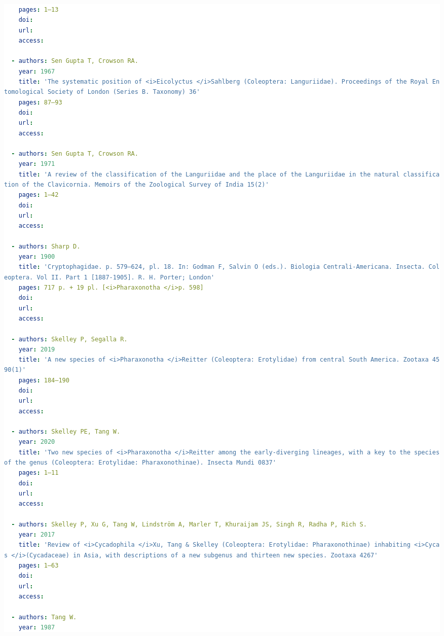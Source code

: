 ```yaml
    pages: 1–13
    doi: 
    url: 
    access: 

  - authors: Sen Gupta T, Crowson RA.
    year: 1967
    title: 'The systematic position of <i>Eicolyctus </i>Sahlberg (Coleoptera: Languriidae). Proceedings of the Royal Entomological Society of London (Series B. Taxonomy) 36'
    pages: 87–93
    doi: 
    url: 
    access: 

  - authors: Sen Gupta T, Crowson RA.
    year: 1971
    title: 'A review of the classification of the Languriidae and the place of the Languriidae in the natural classification of the Clavicornia. Memoirs of the Zoological Survey of India 15(2)'
    pages: 1–42
    doi: 
    url: 
    access: 

  - authors: Sharp D.
    year: 1900
    title: 'Cryptophagidae. p. 579–624, pl. 18. In: Godman F, Salvin O (eds.). Biologia Centrali-Americana. Insecta. Coleoptera. Vol II. Part 1 [1887-1905]. R. H. Porter; London'
    pages: 717 p. + 19 pl. [<i>Pharaxonotha </i>p. 598]
    doi: 
    url: 
    access: 

  - authors: Skelley P, Segalla R.
    year: 2019
    title: 'A new species of <i>Pharaxonotha </i>Reitter (Coleoptera: Erotylidae) from central South America. Zootaxa 4590(1)'
    pages: 184–190
    doi: 
    url: 
    access: 

  - authors: Skelley PE, Tang W.
    year: 2020
    title: 'Two new species of <i>Pharaxonotha </i>Reitter among the early-diverging lineages, with a key to the species of the genus (Coleoptera: Erotylidae: Pharaxonothinae). Insecta Mundi 0837'
    pages: 1–11
    doi: 
    url: 
    access: 

  - authors: Skelley P, Xu G, Tang W, Lindström A, Marler T, Khuraijam JS, Singh R, Radha P, Rich S.
    year: 2017
    title: 'Review of <i>Cycadophila </i>Xu, Tang & Skelley (Coleoptera: Erotylidae: Pharaxonothinae) inhabiting <i>Cycas </i>(Cycadaceae) in Asia, with descriptions of a new subgenus and thirteen new species. Zootaxa 4267'
    pages: 1–63
    doi: 
    url: 
    access: 

  - authors: Tang W.
    year: 1987
```